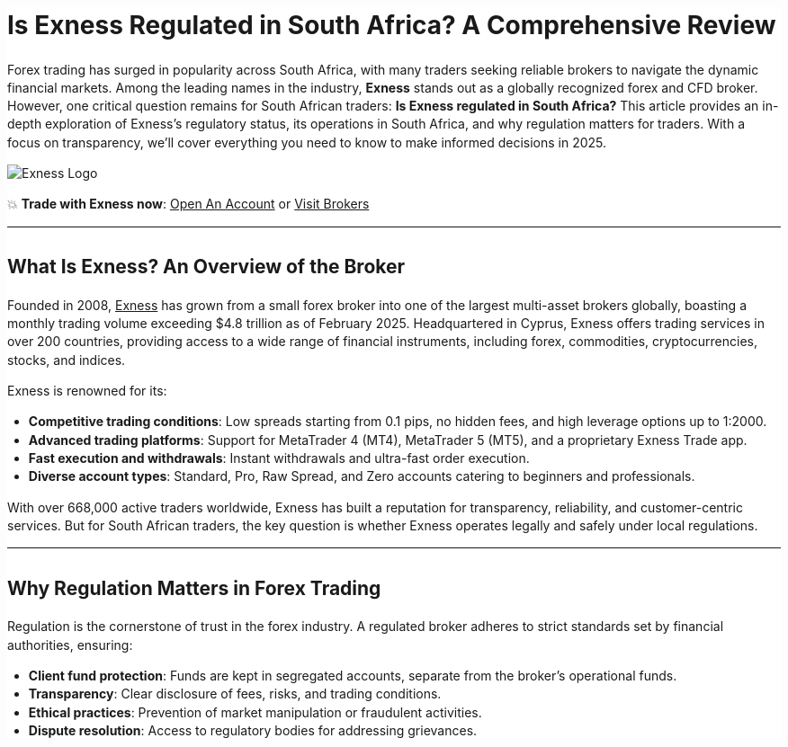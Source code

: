 # Is Exness Regulated in South Africa? A Comprehensive Review

Forex trading has surged in popularity across South Africa, with many traders seeking reliable brokers to navigate the dynamic financial markets. Among the leading names in the industry, **Exness** stands out as a globally recognized forex and CFD broker. However, one critical question remains for South African traders: **Is Exness regulated in South Africa?** This article provides an in-depth exploration of Exness’s regulatory status, its operations in South Africa, and why regulation matters for traders. With a focus on transparency, we’ll cover everything you need to know to make informed decisions in 2025.

![Exness Logo](https://d3dpet1g0ty5ed.cloudfront.net/EN_The_20best_20pricing_20on_20USOil_800x800__GOOGLE.png)

💥 **Trade with Exness now**: [Open An Account](https://one.exnesstrack.org/boarding/sign-up/a/89rj8di4n7) or [Visit Brokers](https://one.exnesstrack.org/a/89rj8di4n7)

---

## What Is Exness? An Overview of the Broker

Founded in 2008, [Exness](https://github.com/AlexMic9/Exness/blob/main/Exness%20Review%20South%20Africa%3A%20Is%20it%20a%20legit%20or%20scam%20forex%20broker%3F.md) has grown from a small forex broker into one of the largest multi-asset brokers globally, boasting a monthly trading volume exceeding $4.8 trillion as of February 2025. Headquartered in Cyprus, Exness offers trading services in over 200 countries, providing access to a wide range of financial instruments, including forex, commodities, cryptocurrencies, stocks, and indices.

Exness is renowned for its:
- **Competitive trading conditions**: Low spreads starting from 0.1 pips, no hidden fees, and high leverage options up to 1:2000.
- **Advanced trading platforms**: Support for MetaTrader 4 (MT4), MetaTrader 5 (MT5), and a proprietary Exness Trade app.
- **Fast execution and withdrawals**: Instant withdrawals and ultra-fast order execution.
- **Diverse account types**: Standard, Pro, Raw Spread, and Zero accounts catering to beginners and professionals.

With over 668,000 active traders worldwide, Exness has built a reputation for transparency, reliability, and customer-centric services. But for South African traders, the key question is whether Exness operates legally and safely under local regulations.

---

## Why Regulation Matters in Forex Trading

Regulation is the cornerstone of trust in the forex industry. A regulated broker adheres to strict standards set by financial authorities, ensuring:
- **Client fund protection**: Funds are kept in segregated accounts, separate from the broker’s operational funds.
- **Transparency**: Clear disclosure of fees, risks, and trading conditions.
- **Ethical practices**: Prevention of market manipulation or fraudulent activities.
- **Dispute resolution**: Access to regulatory bodies for addressing grievances.
